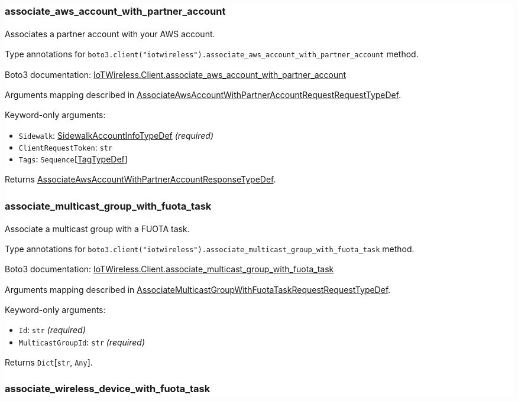 ### associate_aws_account_with_partner_account

Associates a partner account with your AWS account.

Type annotations for
`boto3.client("iotwireless").associate_aws_account_with_partner_account`
method.

Boto3 documentation:
[IoTWireless.Client.associate_aws_account_with_partner_account](https://boto3.amazonaws.com/v1/documentation/api/latest/reference/services/iotwireless.html#IoTWireless.Client.associate_aws_account_with_partner_account)

Arguments mapping described in
[AssociateAwsAccountWithPartnerAccountRequestRequestTypeDef](./type_defs.md#associateawsaccountwithpartneraccountrequestrequesttypedef).

Keyword-only arguments:

- `Sidewalk`:
  [SidewalkAccountInfoTypeDef](./type_defs.md#sidewalkaccountinfotypedef)
  *(required)*
- `ClientRequestToken`: `str`
- `Tags`: `Sequence`\[[TagTypeDef](./type_defs.md#tagtypedef)\]

Returns
[AssociateAwsAccountWithPartnerAccountResponseTypeDef](./type_defs.md#associateawsaccountwithpartneraccountresponsetypedef).

<a id="associate\_multicast\_group\_with\_fuota\_task"></a>

### associate_multicast_group_with_fuota_task

Associate a multicast group with a FUOTA task.

Type annotations for
`boto3.client("iotwireless").associate_multicast_group_with_fuota_task` method.

Boto3 documentation:
[IoTWireless.Client.associate_multicast_group_with_fuota_task](https://boto3.amazonaws.com/v1/documentation/api/latest/reference/services/iotwireless.html#IoTWireless.Client.associate_multicast_group_with_fuota_task)

Arguments mapping described in
[AssociateMulticastGroupWithFuotaTaskRequestRequestTypeDef](./type_defs.md#associatemulticastgroupwithfuotataskrequestrequesttypedef).

Keyword-only arguments:

- `Id`: `str` *(required)*
- `MulticastGroupId`: `str` *(required)*

Returns `Dict`\[`str`, `Any`\].

<a id="associate\_wireless\_device\_with\_fuota\_task"></a>

### associate_wireless_device_with_fuota_task
